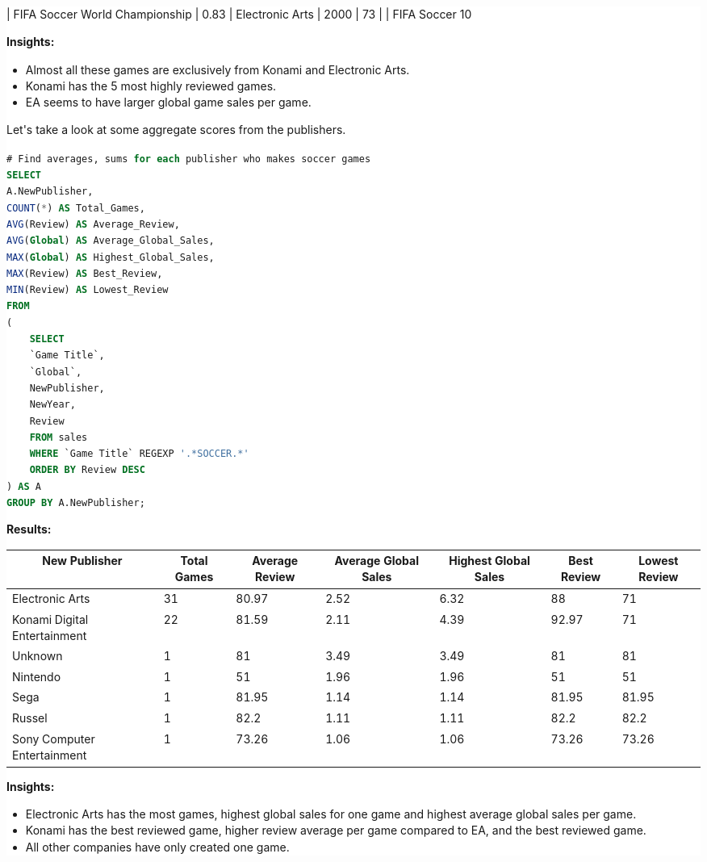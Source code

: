 | FIFA Soccer World Championship                   | 0.83   | Electronic Arts                     | 2000     | 73      |
| FIFA Soccer 10                                  

**Insights:**
- Almost all these games are exclusively from Konami and Electronic Arts.
- Konami has the 5 most highly reviewed games. 
- EA seems to have larger global game sales per game.

Let's take a look at some aggregate scores from the publishers.

```SQL
# Find averages, sums for each publisher who makes soccer games
SELECT
A.NewPublisher,
COUNT(*) AS Total_Games,
AVG(Review) AS Average_Review,
AVG(Global) AS Average_Global_Sales,
MAX(Global) AS Highest_Global_Sales,
MAX(Review) AS Best_Review,
MIN(Review) AS Lowest_Review
FROM
(
	SELECT
	`Game Title`,
	`Global`,
	NewPublisher,
	NewYear,
	Review
	FROM sales
	WHERE `Game Title` REGEXP '.*SOCCER.*'
	ORDER BY Review DESC
) AS A
GROUP BY A.NewPublisher;
```

**Results:**

| New Publisher                  | Total Games | Average Review     | Average Global Sales | Highest Global Sales | Best Review | Lowest Review |
|---------------------------------|-------------|-------------------- |-----------------------|----------------------|-------------|---------------|
| Electronic Arts                 | 31          | 80.97              | 2.52                 | 6.32                 | 88          | 71            |
| Konami Digital Entertainment    | 22          | 81.59              | 2.11                 | 4.39                 | 92.97       | 71            |
| Unknown                         | 1           | 81                 | 3.49                 | 3.49                 | 81          | 81            |
| Nintendo                        | 1           | 51                 | 1.96                 | 1.96                 | 51          | 51            |
| Sega                            | 1           | 81.95              | 1.14                 | 1.14                 | 81.95       | 81.95         |
| Russel                          | 1           | 82.2               | 1.11                 | 1.11                 | 82.2        | 82.2          |
| Sony Computer Entertainment     | 1           | 73.26              | 1.06                 | 1.06                 | 73.26       | 73.26         |

**Insights:** 
- Electronic Arts has the most games, highest global sales for one game and highest average global sales per game.
- Konami has the best reviewed game, higher review average per game compared to EA, and the best reviewed game.
- All other companies have only created one game.
